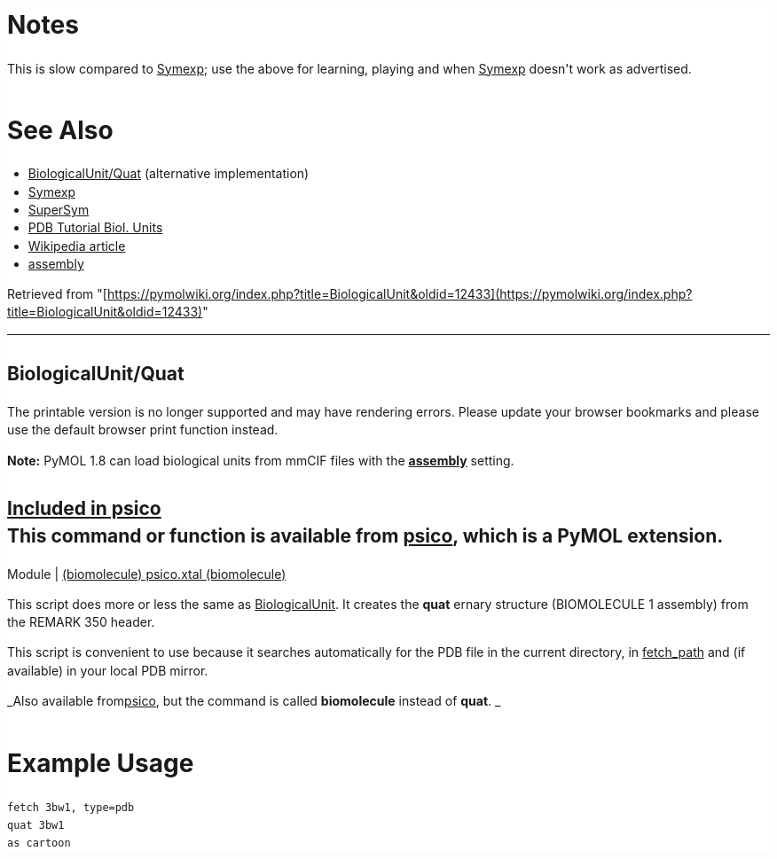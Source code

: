 
# Notes

This is slow compared to [Symexp](/index.php/Symexp "Symexp"); use the above for learning, playing and when [Symexp](/index.php/Symexp "Symexp") doesn't work as advertised. 

# See Also

  * [BiologicalUnit/Quat](/index.php/BiologicalUnit/Quat "BiologicalUnit/Quat") (alternative implementation)
  * [Symexp](/index.php/Symexp "Symexp")
  * [SuperSym](/index.php/SuperSym "SuperSym")
  * [PDB Tutorial Biol. Units](http://www.rcsb.org/pdb/static.do?p=education_discussion/Looking-at-Structures/bioassembly_tutorial.html)
  * [Wikipedia article](http://en.wikipedia.org/wiki/Fiber_diffraction)
  * [assembly](/index.php/Assembly "Assembly")



Retrieved from "[https://pymolwiki.org/index.php?title=BiologicalUnit&oldid=12433](https://pymolwiki.org/index.php?title=BiologicalUnit&oldid=12433)"


---

## BiologicalUnit/Quat

The printable version is no longer supported and may have rendering errors. Please update your browser bookmarks and please use the default browser print function instead.

**Note:** PyMOL 1.8 can load biological units from mmCIF files with the **[assembly](/index.php/Assembly "Assembly")** setting. 

**[Included in psico](/index.php/Psico "Psico")**  
This command or function is available from [psico](/index.php/Psico "Psico"), which is a PyMOL extension.   
---  
Module  | [(biomolecule) psico.xtal (biomolecule)](http://pymol.org/psicoredirect.php?psico.xtal)  
  
This script does more or less the same as [BiologicalUnit](/index.php/BiologicalUnit "BiologicalUnit"). It creates the **quat** ernary structure (BIOMOLECULE 1 assembly) from the REMARK 350 header. 

This script is convenient to use because it searches automatically for the PDB file in the current directory, in [fetch_path](/index.php/Fetch_Path "Fetch Path") and (if available) in your local PDB mirror. 

_Also available from[psico](/index.php/Psico "Psico"), but the command is called **biomolecule** instead of **quat**. _

# Example Usage
    
    
    fetch 3bw1, type=pdb
    quat 3bw1
    as cartoon
    